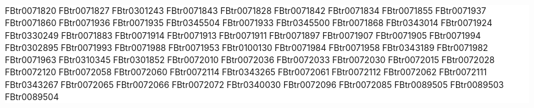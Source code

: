 FBtr0071820
FBtr0071827
FBtr0301243
FBtr0071843
FBtr0071828
FBtr0071842
FBtr0071834
FBtr0071855
FBtr0071937
FBtr0071860
FBtr0071936
FBtr0071935
FBtr0345504
FBtr0071933
FBtr0345500
FBtr0071868
FBtr0343014
FBtr0071924
FBtr0330249
FBtr0071883
FBtr0071914
FBtr0071913
FBtr0071911
FBtr0071897
FBtr0071907
FBtr0071905
FBtr0071994
FBtr0302895
FBtr0071993
FBtr0071988
FBtr0071953
FBtr0100130
FBtr0071984
FBtr0071958
FBtr0343189
FBtr0071982
FBtr0071963
FBtr0310345
FBtr0301852
FBtr0072010
FBtr0072036
FBtr0072033
FBtr0072030
FBtr0072015
FBtr0072028
FBtr0072120
FBtr0072058
FBtr0072060
FBtr0072114
FBtr0343265
FBtr0072061
FBtr0072112
FBtr0072062
FBtr0072111
FBtr0343267
FBtr0072065
FBtr0072066
FBtr0072072
FBtr0340030
FBtr0072096
FBtr0072085
FBtr0089505
FBtr0089503
FBtr0089504